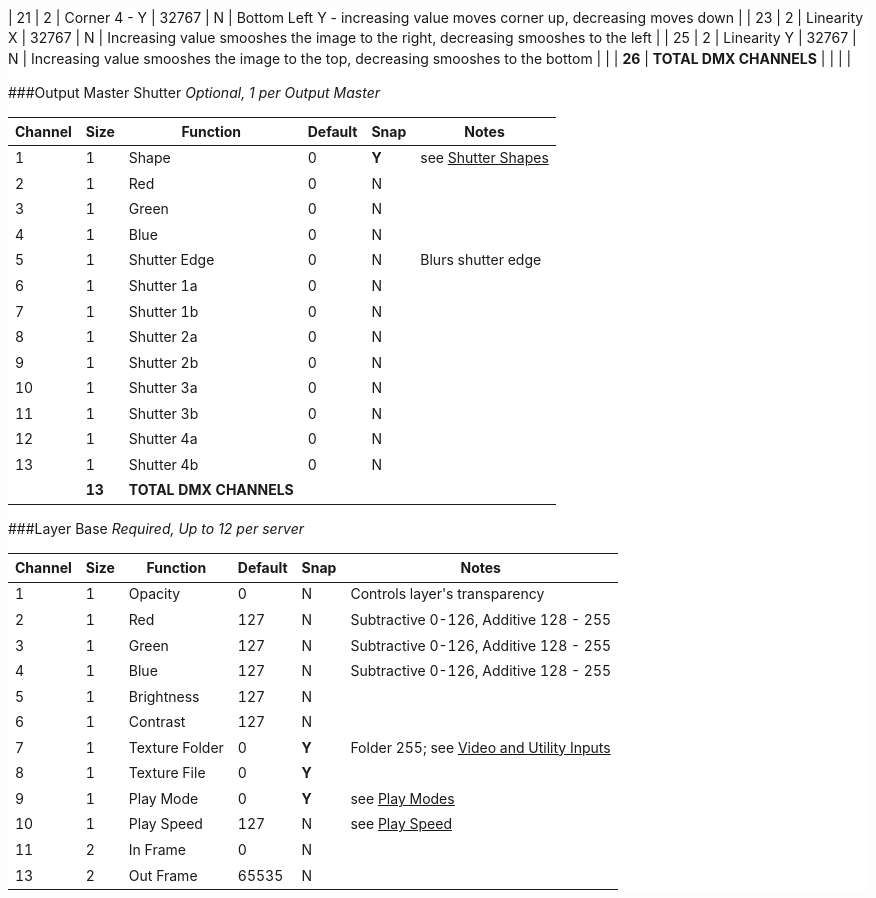 | 21 | 2 | Corner 4 - Y  | 32767 | N | Bottom Left Y - increasing value moves corner up, decreasing moves down |
| 23 | 2 | Linearity X | 32767 | N | Increasing value smooshes the image to the right, decreasing smooshes to the left |
| 25 | 2 | Linearity Y | 32767 | N | Increasing value smooshes the image to the top, decreasing smooshes to the bottom |
| | **26**  | **TOTAL DMX CHANNELS** | | | |

###Output Master Shutter
*Optional, 1 per Output Master*

| Channel | Size | Function | Default | Snap | Notes |
---|---|---|---|---|---
| 1  | 1 | Shape  | 0 | **Y** | see [Shutter Shapes](#shutter-shapes) |
| 2 | 1 | Red | 0 | N | |
| 3 | 1 | Green | 0 | N | |
| 4 | 1 | Blue | 0 | N | |
| 5 | 1 | Shutter Edge  | 0 | N | Blurs shutter edge  |
| 6 | 1 | Shutter 1a  | 0 | N | |
| 7 | 1 | Shutter 1b  | 0 | N | |
| 8 | 1 | Shutter 2a  | 0 | N | |
| 9 | 1 | Shutter 2b  | 0 | N | |
| 10 | 1 | Shutter 3a  | 0 | N | |
| 11 | 1 | Shutter 3b  | 0 | N | |
| 12 | 1 | Shutter 4a  | 0 | N | |
| 13 | 1 | Shutter 4b  | 0 | N | |
| | **13**  | **TOTAL DMX CHANNELS** | | | |

###Layer Base
*Required, Up to 12 per server*

| Channel | Size | Function | Default | Snap | Notes |
---|---|---|---|---|---
| 1 | 1 | Opacity  | 0 | N | Controls layer's transparency |
| 2 | 1 | Red | 127 | N | Subtractive 0-126, Additive 128 - 255 |
| 3 | 1 | Green | 127 | N | Subtractive 0-126, Additive 128 - 255 |
| 4 | 1 | Blue | 127 | N | Subtractive 0-126, Additive 128 - 255 |
| 5 | 1 | Brightness | 127 | N | |
| 6 | 1 | Contrast | 127 | N | |
| 7 | 1 | Texture Folder  | 0 | **Y** | Folder 255; see [Video and Utility Inputs](video-and-utility-inputs) |
| 8 | 1 | Texture File  | 0 | **Y** | |
| 9 | 1 | Play Mode  | 0 | **Y** | see [Play Modes](#play-modes) |
| 10 | 1 | Play Speed  | 127  | N | see [Play Speed](#play-speed) |
| 11 | 2 | In Frame  | 0 | N | |
| 13 | 2 | Out Frame  | 65535  | N | |